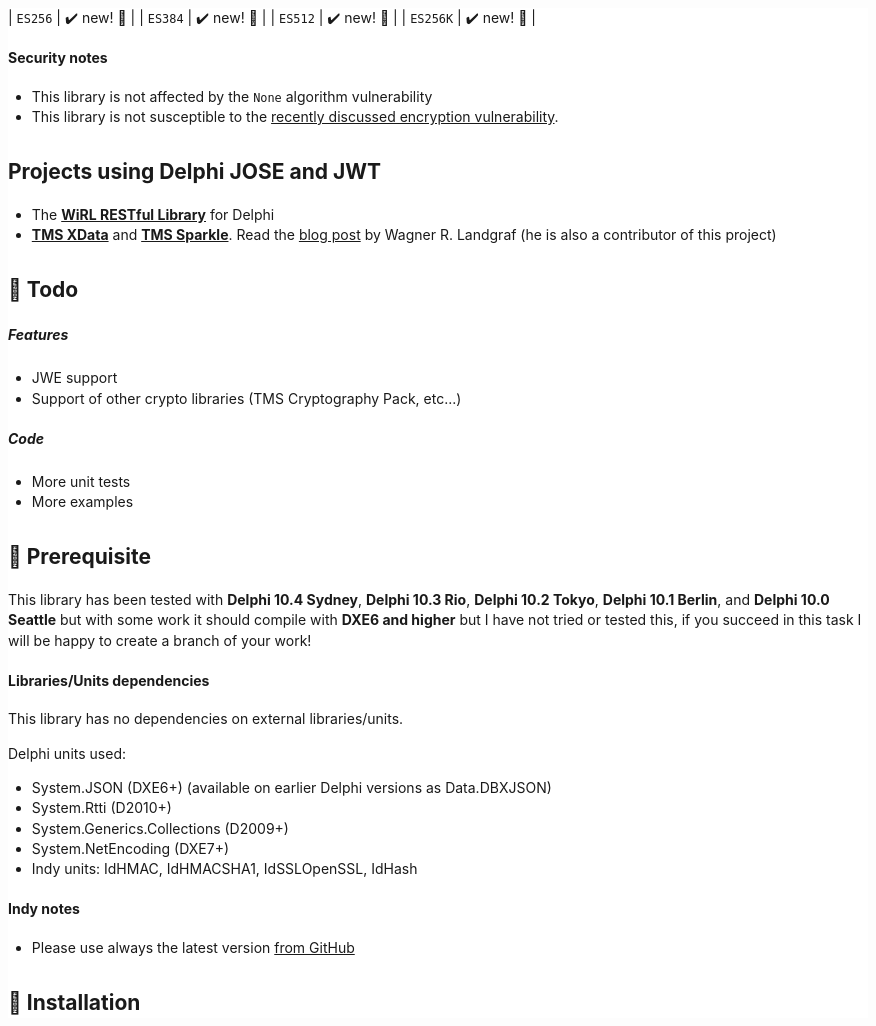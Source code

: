 |  `ES256`     | ✔️ new! 🌟      |
|  `ES384`     | ✔️ new! 🌟      |
|  `ES512`     | ✔️ new! 🌟      |
|  `ES256K`    | ✔️ new! 🌟      |

#### Security notes
- This library is not affected by the `None` algorithm vulnerability
- This library is not susceptible to the [recently discussed encryption vulnerability](https://auth0.com/blog/2015/03/31/critical-vulnerabilities-in-json-web-token-libraries/).

## Projects using Delphi JOSE and JWT

- The [**WiRL RESTful Library**](https://github.com/delphi-blocks/WiRL) for Delphi
- [**TMS XData**](https://www.tmssoftware.com/site/xdata.asp) and [**TMS Sparkle**](https://www.tmssoftware.com/site/sparkle.asp). Read the [blog post](https://www.tmssoftware.com/site/blog.asp?post=342) by Wagner R. Landgraf (he is also a contributor of this project)

## :wrench: Todo

##### Features
- JWE support
- Support of other crypto libraries (TMS Cryptography Pack, etc...)

##### Code
- More unit tests
- More examples

## :cookie: Prerequisite
This library has been tested with **Delphi 10.4 Sydney**, **Delphi 10.3 Rio**, **Delphi 10.2 Tokyo**, **Delphi 10.1 Berlin**, and **Delphi 10.0 Seattle** but with some work it should compile with **DXE6 and higher** but I have not tried or tested this, if you succeed in this task I will be happy to create a branch of your work!

#### Libraries/Units dependencies
This library has no dependencies on external libraries/units.

Delphi units used:
- System.JSON (DXE6+) (available on earlier Delphi versions as Data.DBXJSON)
- System.Rtti (D2010+)
- System.Generics.Collections (D2009+)
- System.NetEncoding (DXE7+)
- Indy units: IdHMAC, IdHMACSHA1, IdSSLOpenSSL, IdHash

#### Indy notes
- Please use always the latest version [from GitHub](https://github.com/IndySockets/Indy)

## :floppy_disk: Installation
